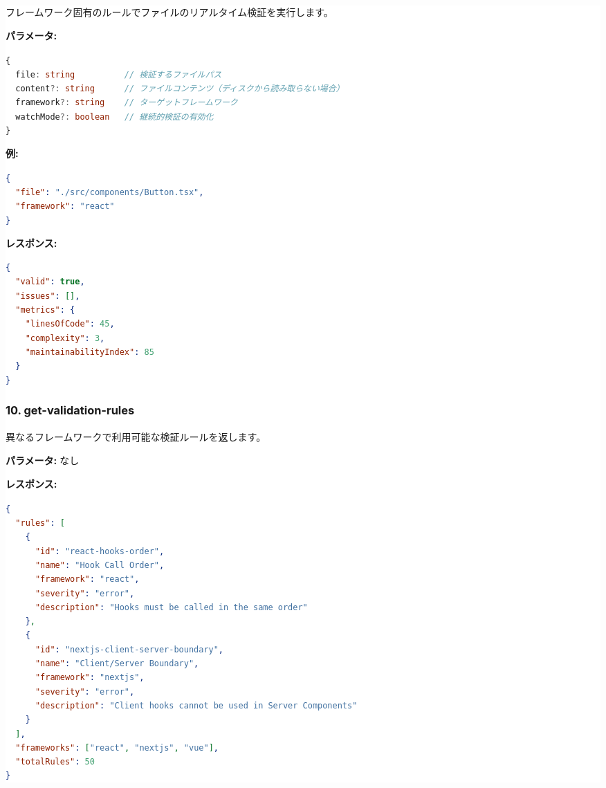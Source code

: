 フレームワーク固有のルールでファイルのリアルタイム検証を実行します。

**パラメータ:**
```typescript
{
  file: string          // 検証するファイルパス
  content?: string      // ファイルコンテンツ（ディスクから読み取らない場合）
  framework?: string    // ターゲットフレームワーク
  watchMode?: boolean   // 継続的検証の有効化
}
```

**例:**
```json
{
  "file": "./src/components/Button.tsx",
  "framework": "react"
}
```

**レスポンス:**
```json
{
  "valid": true,
  "issues": [],
  "metrics": {
    "linesOfCode": 45,
    "complexity": 3,
    "maintainabilityIndex": 85
  }
}
```

### 10. get-validation-rules

異なるフレームワークで利用可能な検証ルールを返します。

**パラメータ:** なし

**レスポンス:**
```json
{
  "rules": [
    {
      "id": "react-hooks-order",
      "name": "Hook Call Order",
      "framework": "react",
      "severity": "error",
      "description": "Hooks must be called in the same order"
    },
    {
      "id": "nextjs-client-server-boundary",
      "name": "Client/Server Boundary",
      "framework": "nextjs", 
      "severity": "error",
      "description": "Client hooks cannot be used in Server Components"
    }
  ],
  "frameworks": ["react", "nextjs", "vue"],
  "totalRules": 50
}
```
